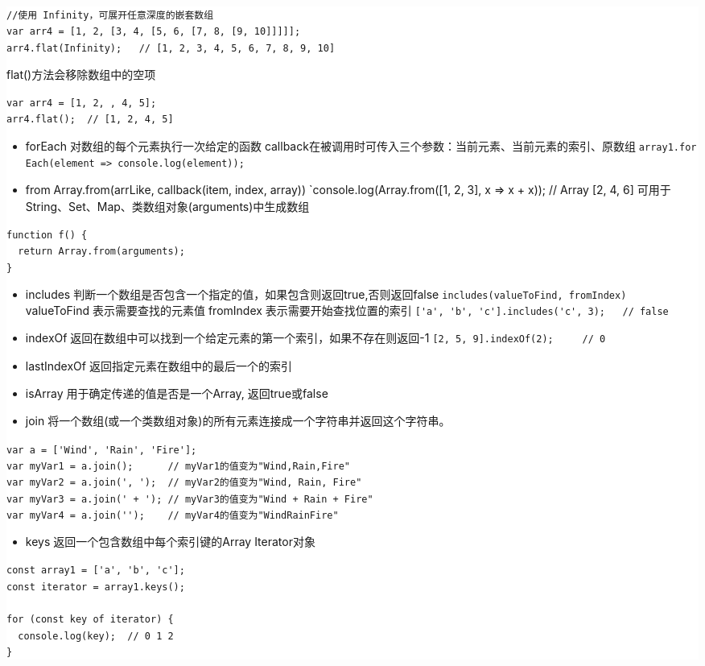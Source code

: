 ```
//使用 Infinity，可展开任意深度的嵌套数组
var arr4 = [1, 2, [3, 4, [5, 6, [7, 8, [9, 10]]]]];
arr4.flat(Infinity);   // [1, 2, 3, 4, 5, 6, 7, 8, 9, 10]
```
flat()方法会移除数组中的空项
```
var arr4 = [1, 2, , 4, 5];
arr4.flat();  // [1, 2, 4, 5]
```
* forEach
对数组的每个元素执行一次给定的函数
callback在被调用时可传入三个参数：当前元素、当前元素的索引、原数组
`array1.forEach(element => console.log(element));`

* from
Array.from(arrLike, callback(item, index, array))
`console.log(Array.from([1, 2, 3], x => x + x)); // Array [2, 4, 6]
可用于String、Set、Map、类数组对象(arguments)中生成数组
```
function f() {
  return Array.from(arguments);
}
```

* includes 判断一个数组是否包含一个指定的值，如果包含则返回true,否则返回false
`includes(valueToFind, fromIndex)`  
valueToFind 表示需要查找的元素值
fromIndex 表示需要开始查找位置的索引
`['a', 'b', 'c'].includes('c', 3);   // false`

* indexOf 
返回在数组中可以找到一个给定元素的第一个索引，如果不存在则返回-1
`[2, 5, 9].indexOf(2);     // 0`

* lastIndexOf
返回指定元素在数组中的最后一个的索引

* isArray
用于确定传递的值是否是一个Array, 返回true或false

* join
将一个数组(或一个类数组对象)的所有元素连接成一个字符串并返回这个字符串。
```
var a = ['Wind', 'Rain', 'Fire'];
var myVar1 = a.join();      // myVar1的值变为"Wind,Rain,Fire"
var myVar2 = a.join(', ');  // myVar2的值变为"Wind, Rain, Fire"
var myVar3 = a.join(' + '); // myVar3的值变为"Wind + Rain + Fire"
var myVar4 = a.join('');    // myVar4的值变为"WindRainFire"
```

* keys
返回一个包含数组中每个索引键的Array Iterator对象
```
const array1 = ['a', 'b', 'c'];
const iterator = array1.keys();

for (const key of iterator) {
  console.log(key);  // 0 1 2
}
```
